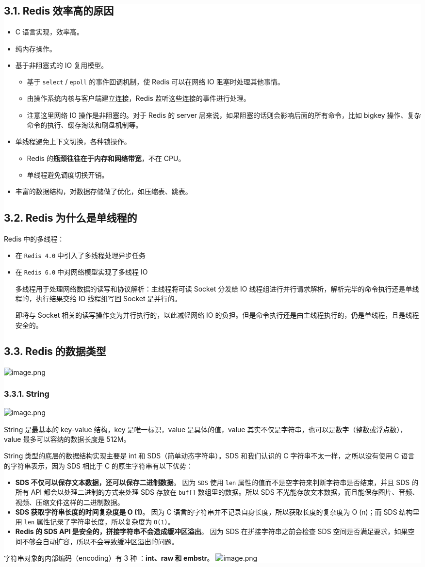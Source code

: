 ## 3.1. Redis 效率高的原因

- C 语言实现，效率高。

- 纯内存操作。

- 基于非阻塞式的 IO 复用模型。

	- 基于 `select` / `epoll` 的事件回调机制，使 Redis 可以在网络 IO 阻塞时处理其他事情。
	
	- 由操作系统内核与客户端建立连接，Redis 监听这些连接的事件进行处理。
	
	- 注意这里网络 IO 操作是非阻塞的。对于 Redis 的 server 层来说，如果阻塞的话则会影响后面的所有命令，比如 bigkey 操作、复杂命令的执行、缓存淘汰和刷盘机制等。
	
- 单线程避免上下文切换，各种锁操作。

	- Redis 的**瓶颈往往在于内存和网络带宽**，不在 CPU。
	
	- 单线程避免调度切换开销。
	
- 丰富的数据结构，对数据存储做了优化，如压缩表、跳表。

## 3.2. Redis 为什么是单线程的

Redis 中的多线程：

- 在 `Redis 4.0` 中引入了多线程处理异步任务

- 在 `Redis 6.0` 中对网络模型实现了多线程 IO

	多线程用于处理网络数据的读写和协议解析：主线程将可读 Socket 分发给 IO 线程组进行并行请求解析，解析完毕的命令执行还是单线程的，执行结果交给 IO 线程组写回 Socket 是并行的。
	
	即将与 Socket 相关的读写操作变为并行执行的，以此减轻网络 IO 的负担。但是命令执行还是由主线程执行的，仍是单线程，且是线程安全的。

## 3.3. Redis 的数据类型

![image.png](https://varg-my-images.oss-cn-beijing.aliyuncs.com/img/202308040028860.png)

### 3.3.1. String

![image.png](https://varg-my-images.oss-cn-beijing.aliyuncs.com/img/202308050037475.png)

String 是最基本的 key-value 结构，key 是唯一标识，value 是具体的值，value 其实不仅是字符串，也可以是数字（整数或浮点数），value 最多可以容纳的数据长度是 512M。

String 类型的底层的数据结构实现主要是 int 和 SDS（简单动态字符串）。SDS 和我们认识的 C 字符串不太一样，之所以没有使用 C 语言的字符串表示，因为 SDS 相比于 C 的原生字符串有以下优势：
- **SDS 不仅可以保存文本数据，还可以保存二进制数据**。
    因为 `SDS` 使用 `len` 属性的值而不是空字符来判断字符串是否结束，并且 SDS 的所有 API 都会以处理二进制的方式来处理 SDS 存放在 `buf[]` 数组里的数据。所以 SDS 不光能存放文本数据，而且能保存图片、音频、视频、压缩文件这样的二进制数据。
- **SDS 获取字符串长度的时间复杂度是 O (1)**。
    因为 C 语言的字符串并不记录自身长度，所以获取长度的复杂度为 O (n)；而 SDS 结构里用 `len` 属性记录了字符串长度，所以复杂度为 `O(1)`。
- **Redis 的 SDS API 是安全的，拼接字符串不会造成缓冲区溢出**。
    因为 SDS 在拼接字符串之前会检查 SDS 空间是否满足要求，如果空间不够会自动扩容，所以不会导致缓冲区溢出的问题。

字符串对象的内部编码（encoding）有 3 种 ：**int、raw 和 embstr**。
![image.png](https://varg-my-images.oss-cn-beijing.aliyuncs.com/img/202308050040746.png)
